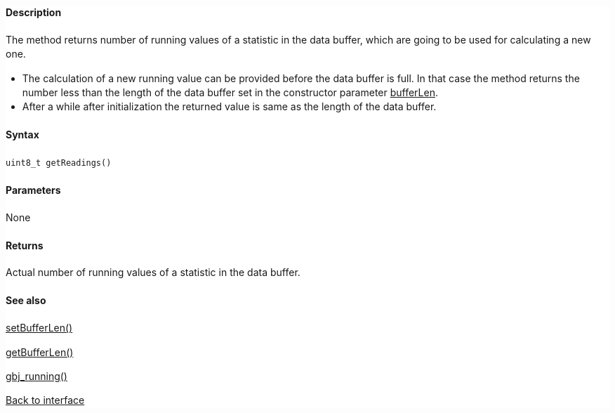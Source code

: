 #### Description
The method returns number of running values of a statistic in the data buffer, which are going to be used for calculating a new one.
* The calculation of a new running value can be provided before the data buffer is full. In that case the method returns the number less than the length of the data buffer set in the constructor parameter [bufferLen](#prm_bufferLen).
* After a while after initialization the returned value is same as the length of the data buffer.

#### Syntax
    uint8_t getReadings()

#### Parameters
None

#### Returns
Actual number of running values of a statistic in the data buffer.

#### See also
[setBufferLen()](#setBufferLen)

[getBufferLen()](#getBufferLen)

[gbj_running()](#gbj_running)

[Back to interface](#interface)
